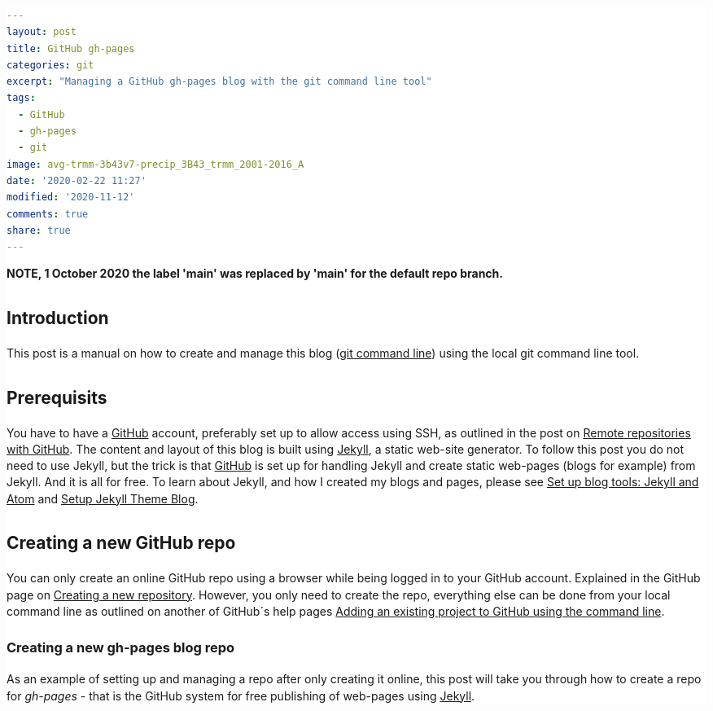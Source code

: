 ```yaml
---
layout: post
title: GitHub gh-pages
categories: git
excerpt: "Managing a GitHub gh-pages blog with the git command line tool"
tags:
  - GitHub
  - gh-pages
  - git
image: avg-trmm-3b43v7-precip_3B43_trmm_2001-2016_A
date: '2020-02-22 11:27'
modified: '2020-11-12'
comments: true
share: true
---
```

<script src="https://karttur.github.io/common/assets/js/karttur/togglediv.js"></script>

**NOTE, 1 October 2020 the label 'main' was replaced by 'main' for the default repo branch.**

## Introduction

This post is a manual on how to create and manage this blog ([git command line](https://karttur.github.io/git-vcs/)) using the local git command line tool.

## Prerequisits

You have to have a [GitHub](https://github.com) account, preferably set up to allow access using SSH, as outlined in the post on [Remote repositories with GitHub](../git-github). The content and layout of this blog is built using [Jekyll](https://jekyllrb.com), a static web-site generator. To follow this post you do not need to use Jekyll, but the trick is that [GitHub](https://github.com) is set up for handling Jekyll and create static web-pages (blogs for example) from Jekyll. And it is all for free. To learn about Jekyll, and how I created my blogs and pages, please see [Set up blog tools: Jekyll and Atom](https://karttur.github.io/setup-blog/) and [Setup Jekyll Theme Blog](https://karttur.github.io/setup-theme-blog/).

## Creating a new GitHub repo

You can only create an online GitHub repo using a browser while being logged in to your GitHub account. Explained in the GitHub page on [Creating a new repository](https://help.github.com/en/github/creating-cloning-and-archiving-repositories/creating-a-new-repository). However, you only need to create the repo, everything else can be done from your local command line as outlined on another of GitHub´s help pages [Adding an existing project to GitHub using the command line](https://help.github.com/en/github/importing-your-projects-to-github/adding-an-existing-project-to-github-using-the-command-line).

### Creating a new gh-pages blog repo

As an example of setting up and managing a repo after only creating it online, this post will take you through how to create a repo for _gh-pages_ - that is the GitHub system for free publishing of web-pages using [Jekyll](https://jekyllrb.com).
